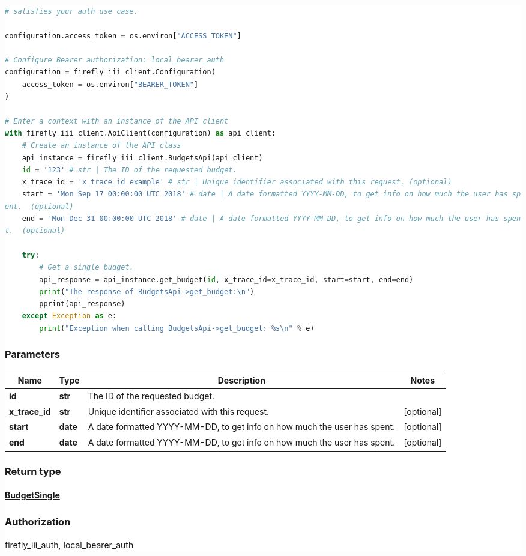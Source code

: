 ```python
# satisfies your auth use case.

configuration.access_token = os.environ["ACCESS_TOKEN"]

# Configure Bearer authorization: local_bearer_auth
configuration = firefly_iii_client.Configuration(
    access_token = os.environ["BEARER_TOKEN"]
)

# Enter a context with an instance of the API client
with firefly_iii_client.ApiClient(configuration) as api_client:
    # Create an instance of the API class
    api_instance = firefly_iii_client.BudgetsApi(api_client)
    id = '123' # str | The ID of the requested budget.
    x_trace_id = 'x_trace_id_example' # str | Unique identifier associated with this request. (optional)
    start = 'Mon Sep 17 00:00:00 UTC 2018' # date | A date formatted YYYY-MM-DD, to get info on how much the user has spent.  (optional)
    end = 'Mon Dec 31 00:00:00 UTC 2018' # date | A date formatted YYYY-MM-DD, to get info on how much the user has spent.  (optional)

    try:
        # Get a single budget.
        api_response = api_instance.get_budget(id, x_trace_id=x_trace_id, start=start, end=end)
        print("The response of BudgetsApi->get_budget:\n")
        pprint(api_response)
    except Exception as e:
        print("Exception when calling BudgetsApi->get_budget: %s\n" % e)
```



### Parameters


Name | Type | Description  | Notes
------------- | ------------- | ------------- | -------------
 **id** | **str**| The ID of the requested budget. | 
 **x_trace_id** | **str**| Unique identifier associated with this request. | [optional] 
 **start** | **date**| A date formatted YYYY-MM-DD, to get info on how much the user has spent.  | [optional] 
 **end** | **date**| A date formatted YYYY-MM-DD, to get info on how much the user has spent.  | [optional] 

### Return type

[**BudgetSingle**](BudgetSingle.md)

### Authorization

[firefly_iii_auth](../README.md#firefly_iii_auth), [local_bearer_auth](../README.md#local_bearer_auth)
